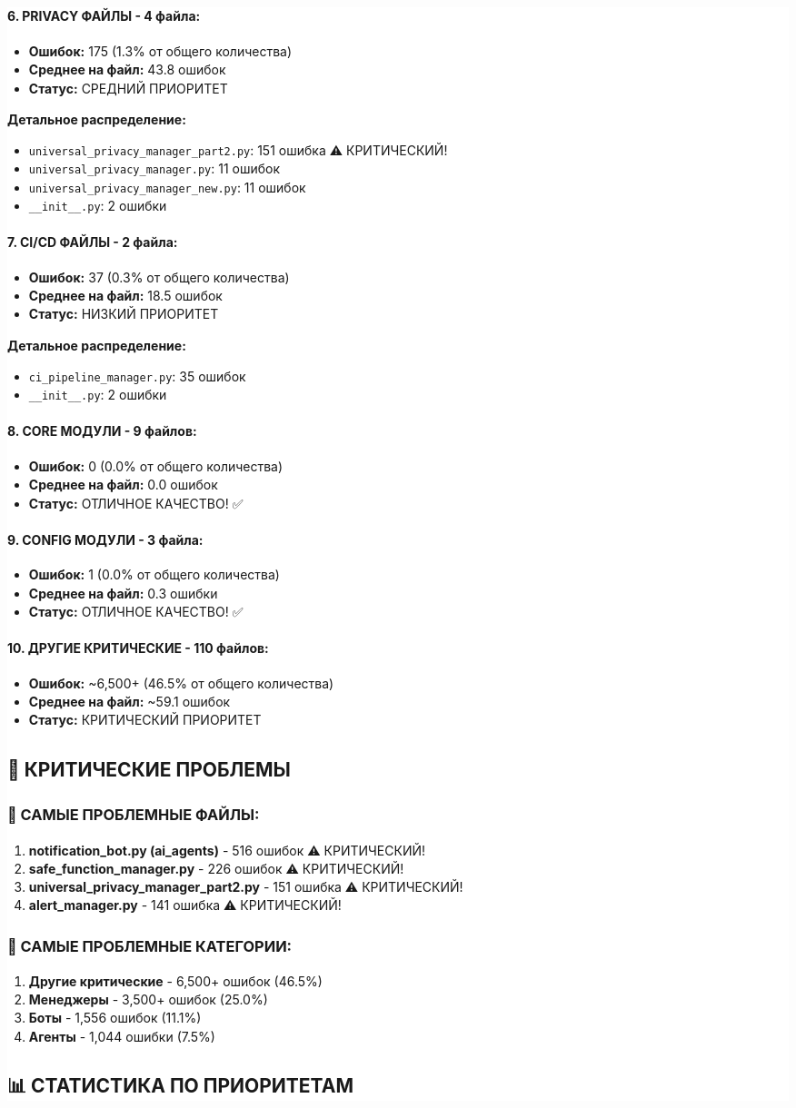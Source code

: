 #### **6. PRIVACY ФАЙЛЫ - 4 файла:**
- **Ошибок:** 175 (1.3% от общего количества)
- **Среднее на файл:** 43.8 ошибок
- **Статус:** СРЕДНИЙ ПРИОРИТЕТ

**Детальное распределение:**
- `universal_privacy_manager_part2.py`: 151 ошибка ⚠️ КРИТИЧЕСКИЙ!
- `universal_privacy_manager.py`: 11 ошибок
- `universal_privacy_manager_new.py`: 11 ошибок
- `__init__.py`: 2 ошибки

#### **7. CI/CD ФАЙЛЫ - 2 файла:**
- **Ошибок:** 37 (0.3% от общего количества)
- **Среднее на файл:** 18.5 ошибок
- **Статус:** НИЗКИЙ ПРИОРИТЕТ

**Детальное распределение:**
- `ci_pipeline_manager.py`: 35 ошибок
- `__init__.py`: 2 ошибки

#### **8. CORE МОДУЛИ - 9 файлов:**
- **Ошибок:** 0 (0.0% от общего количества)
- **Среднее на файл:** 0.0 ошибок
- **Статус:** ОТЛИЧНОЕ КАЧЕСТВО! ✅

#### **9. CONFIG МОДУЛИ - 3 файла:**
- **Ошибок:** 1 (0.0% от общего количества)
- **Среднее на файл:** 0.3 ошибки
- **Статус:** ОТЛИЧНОЕ КАЧЕСТВО! ✅

#### **10. ДРУГИЕ КРИТИЧЕСКИЕ - 110 файлов:**
- **Ошибок:** ~6,500+ (46.5% от общего количества)
- **Среднее на файл:** ~59.1 ошибок
- **Статус:** КРИТИЧЕСКИЙ ПРИОРИТЕТ

## 🚨 КРИТИЧЕСКИЕ ПРОБЛЕМЫ

### **🔴 САМЫЕ ПРОБЛЕМНЫЕ ФАЙЛЫ:**
1. **notification_bot.py (ai_agents)** - 516 ошибок ⚠️ КРИТИЧЕСКИЙ!
2. **safe_function_manager.py** - 226 ошибок ⚠️ КРИТИЧЕСКИЙ!
3. **universal_privacy_manager_part2.py** - 151 ошибка ⚠️ КРИТИЧЕСКИЙ!
4. **alert_manager.py** - 141 ошибка ⚠️ КРИТИЧЕСКИЙ!

### **🔴 САМЫЕ ПРОБЛЕМНЫЕ КАТЕГОРИИ:**
1. **Другие критические** - 6,500+ ошибок (46.5%)
2. **Менеджеры** - 3,500+ ошибок (25.0%)
3. **Боты** - 1,556 ошибок (11.1%)
4. **Агенты** - 1,044 ошибки (7.5%)

## 📊 СТАТИСТИКА ПО ПРИОРИТЕТАМ
